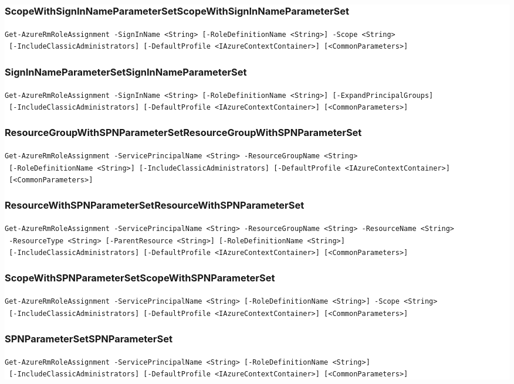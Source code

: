 ### <span data-ttu-id="e39db-115">ScopeWithSignInNameParameterSet</span><span class="sxs-lookup"><span data-stu-id="e39db-115">ScopeWithSignInNameParameterSet</span></span>
```
Get-AzureRmRoleAssignment -SignInName <String> [-RoleDefinitionName <String>] -Scope <String>
 [-IncludeClassicAdministrators] [-DefaultProfile <IAzureContextContainer>] [<CommonParameters>]
```

### <span data-ttu-id="e39db-116">SignInNameParameterSet</span><span class="sxs-lookup"><span data-stu-id="e39db-116">SignInNameParameterSet</span></span>
```
Get-AzureRmRoleAssignment -SignInName <String> [-RoleDefinitionName <String>] [-ExpandPrincipalGroups]
 [-IncludeClassicAdministrators] [-DefaultProfile <IAzureContextContainer>] [<CommonParameters>]
```

### <span data-ttu-id="e39db-117">ResourceGroupWithSPNParameterSet</span><span class="sxs-lookup"><span data-stu-id="e39db-117">ResourceGroupWithSPNParameterSet</span></span>
```
Get-AzureRmRoleAssignment -ServicePrincipalName <String> -ResourceGroupName <String>
 [-RoleDefinitionName <String>] [-IncludeClassicAdministrators] [-DefaultProfile <IAzureContextContainer>]
 [<CommonParameters>]
```

### <span data-ttu-id="e39db-118">ResourceWithSPNParameterSet</span><span class="sxs-lookup"><span data-stu-id="e39db-118">ResourceWithSPNParameterSet</span></span>
```
Get-AzureRmRoleAssignment -ServicePrincipalName <String> -ResourceGroupName <String> -ResourceName <String>
 -ResourceType <String> [-ParentResource <String>] [-RoleDefinitionName <String>]
 [-IncludeClassicAdministrators] [-DefaultProfile <IAzureContextContainer>] [<CommonParameters>]
```

### <span data-ttu-id="e39db-119">ScopeWithSPNParameterSet</span><span class="sxs-lookup"><span data-stu-id="e39db-119">ScopeWithSPNParameterSet</span></span>
```
Get-AzureRmRoleAssignment -ServicePrincipalName <String> [-RoleDefinitionName <String>] -Scope <String>
 [-IncludeClassicAdministrators] [-DefaultProfile <IAzureContextContainer>] [<CommonParameters>]
```

### <span data-ttu-id="e39db-120">SPNParameterSet</span><span class="sxs-lookup"><span data-stu-id="e39db-120">SPNParameterSet</span></span>
```
Get-AzureRmRoleAssignment -ServicePrincipalName <String> [-RoleDefinitionName <String>]
 [-IncludeClassicAdministrators] [-DefaultProfile <IAzureContextContainer>] [<CommonParameters>]
```
